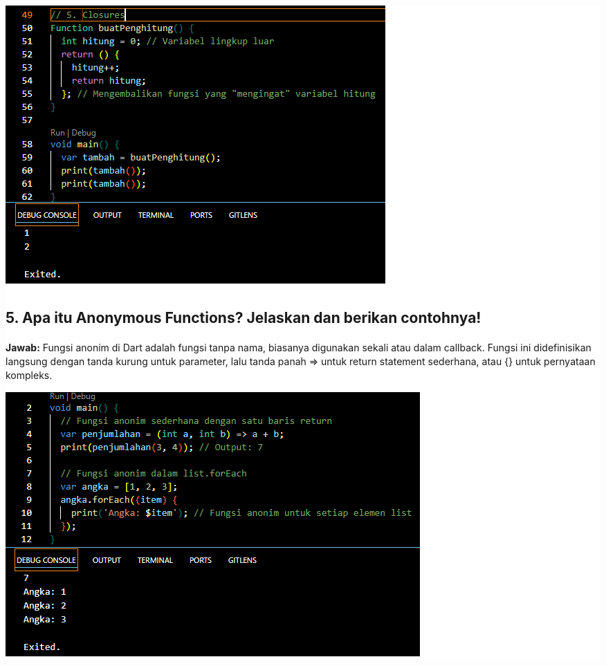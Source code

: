 ![Screenshot](assets/soal4e.png)


## 5. Apa itu Anonymous Functions? Jelaskan dan berikan contohnya!
**Jawab:** 
Fungsi anonim di Dart adalah fungsi tanpa nama, biasanya digunakan sekali atau dalam callback. Fungsi ini didefinisikan langsung dengan tanda kurung untuk parameter, lalu tanda panah => untuk return statement sederhana, atau {} untuk pernyataan kompleks.

![Screenshot](assets/soal5.png)
